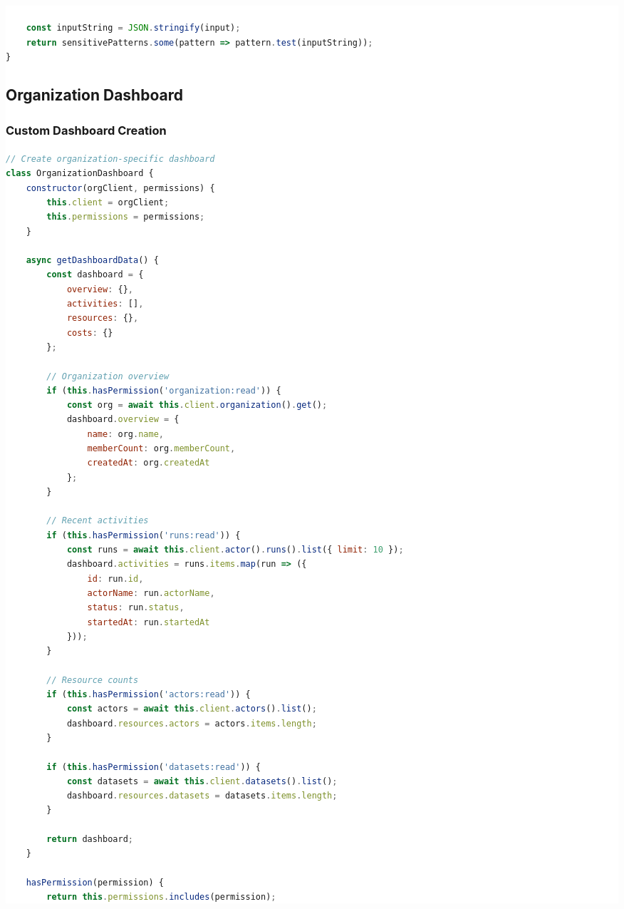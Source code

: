 ```javascript
    
    const inputString = JSON.stringify(input);
    return sensitivePatterns.some(pattern => pattern.test(inputString));
}
```

## Organization Dashboard

### Custom Dashboard Creation
```javascript
// Create organization-specific dashboard
class OrganizationDashboard {
    constructor(orgClient, permissions) {
        this.client = orgClient;
        this.permissions = permissions;
    }
    
    async getDashboardData() {
        const dashboard = {
            overview: {},
            activities: [],
            resources: {},
            costs: {}
        };
        
        // Organization overview
        if (this.hasPermission('organization:read')) {
            const org = await this.client.organization().get();
            dashboard.overview = {
                name: org.name,
                memberCount: org.memberCount,
                createdAt: org.createdAt
            };
        }
        
        // Recent activities
        if (this.hasPermission('runs:read')) {
            const runs = await this.client.actor().runs().list({ limit: 10 });
            dashboard.activities = runs.items.map(run => ({
                id: run.id,
                actorName: run.actorName,
                status: run.status,
                startedAt: run.startedAt
            }));
        }
        
        // Resource counts
        if (this.hasPermission('actors:read')) {
            const actors = await this.client.actors().list();
            dashboard.resources.actors = actors.items.length;
        }
        
        if (this.hasPermission('datasets:read')) {
            const datasets = await this.client.datasets().list();
            dashboard.resources.datasets = datasets.items.length;
        }
        
        return dashboard;
    }
    
    hasPermission(permission) {
        return this.permissions.includes(permission);
```